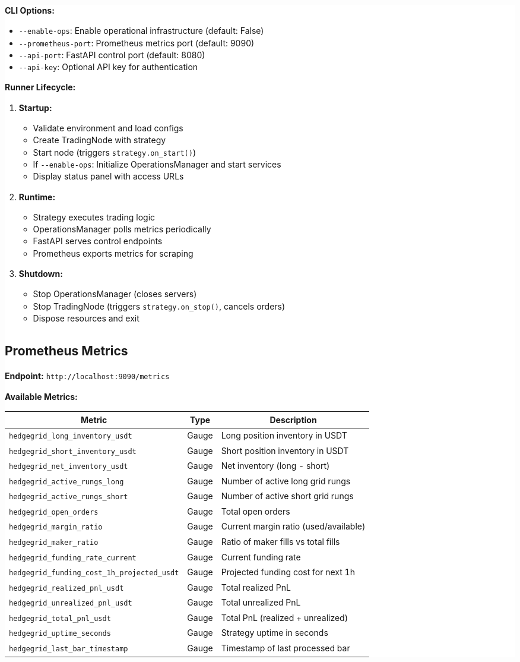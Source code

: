 **CLI Options:**
- `--enable-ops`: Enable operational infrastructure (default: False)
- `--prometheus-port`: Prometheus metrics port (default: 9090)
- `--api-port`: FastAPI control port (default: 8080)
- `--api-key`: Optional API key for authentication

**Runner Lifecycle:**

1. **Startup:**
   - Validate environment and load configs
   - Create TradingNode with strategy
   - Start node (triggers `strategy.on_start()`)
   - If `--enable-ops`: Initialize OperationsManager and start services
   - Display status panel with access URLs

2. **Runtime:**
   - Strategy executes trading logic
   - OperationsManager polls metrics periodically
   - FastAPI serves control endpoints
   - Prometheus exports metrics for scraping

3. **Shutdown:**
   - Stop OperationsManager (closes servers)
   - Stop TradingNode (triggers `strategy.on_stop()`, cancels orders)
   - Dispose resources and exit

## Prometheus Metrics

**Endpoint:** `http://localhost:9090/metrics`

**Available Metrics:**

| Metric | Type | Description |
|--------|------|-------------|
| `hedgegrid_long_inventory_usdt` | Gauge | Long position inventory in USDT |
| `hedgegrid_short_inventory_usdt` | Gauge | Short position inventory in USDT |
| `hedgegrid_net_inventory_usdt` | Gauge | Net inventory (long - short) |
| `hedgegrid_active_rungs_long` | Gauge | Number of active long grid rungs |
| `hedgegrid_active_rungs_short` | Gauge | Number of active short grid rungs |
| `hedgegrid_open_orders` | Gauge | Total open orders |
| `hedgegrid_margin_ratio` | Gauge | Current margin ratio (used/available) |
| `hedgegrid_maker_ratio` | Gauge | Ratio of maker fills vs total fills |
| `hedgegrid_funding_rate_current` | Gauge | Current funding rate |
| `hedgegrid_funding_cost_1h_projected_usdt` | Gauge | Projected funding cost for next 1h |
| `hedgegrid_realized_pnl_usdt` | Gauge | Total realized PnL |
| `hedgegrid_unrealized_pnl_usdt` | Gauge | Total unrealized PnL |
| `hedgegrid_total_pnl_usdt` | Gauge | Total PnL (realized + unrealized) |
| `hedgegrid_uptime_seconds` | Gauge | Strategy uptime in seconds |
| `hedgegrid_last_bar_timestamp` | Gauge | Timestamp of last processed bar |

